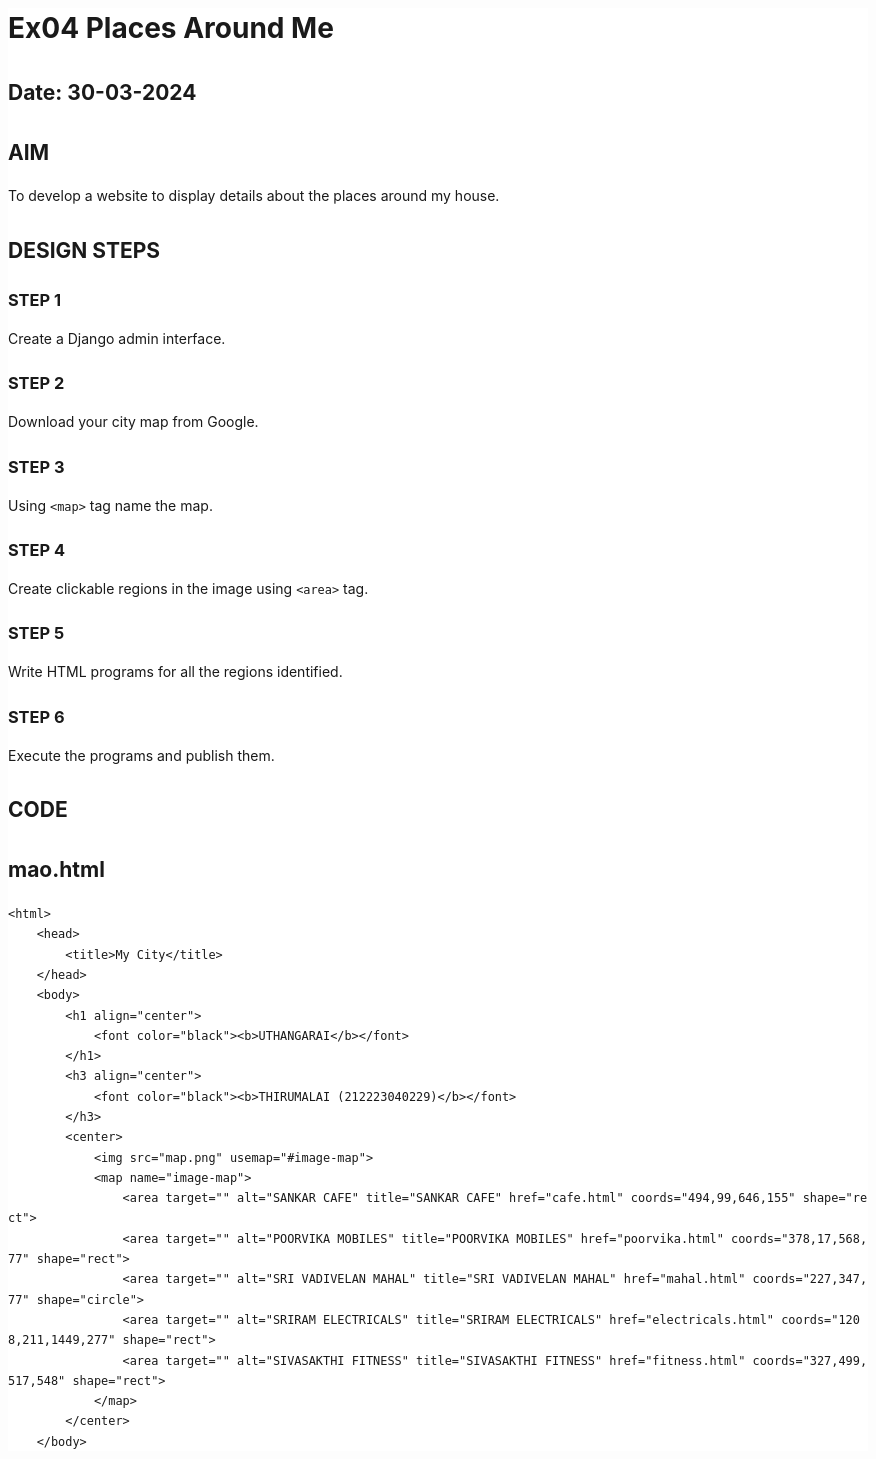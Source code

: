 # Ex04 Places Around Me
## Date: 30-03-2024

## AIM
To develop a website to display details about the places around my house.

## DESIGN STEPS

### STEP 1
Create a Django admin interface.

### STEP 2
Download your city map from Google.

### STEP 3
Using ```<map>``` tag name the map.

### STEP 4
Create clickable regions in the image using ```<area>``` tag.

### STEP 5
Write HTML programs for all the regions identified.

### STEP 6
Execute the programs and publish them.

## CODE
## mao.html
```
<html>
    <head>
        <title>My City</title>
    </head>
    <body>
        <h1 align="center">
            <font color="black"><b>UTHANGARAI</b></font>
        </h1>
        <h3 align="center">
            <font color="black"><b>THIRUMALAI (212223040229)</b></font>
        </h3>
        <center>
            <img src="map.png" usemap="#image-map">
            <map name="image-map">
                <area target="" alt="SANKAR CAFE" title="SANKAR CAFE" href="cafe.html" coords="494,99,646,155" shape="rect">
                <area target="" alt="POORVIKA MOBILES" title="POORVIKA MOBILES" href="poorvika.html" coords="378,17,568,77" shape="rect">
                <area target="" alt="SRI VADIVELAN MAHAL" title="SRI VADIVELAN MAHAL" href="mahal.html" coords="227,347,77" shape="circle">
                <area target="" alt="SRIRAM ELECTRICALS" title="SRIRAM ELECTRICALS" href="electricals.html" coords="1208,211,1449,277" shape="rect">
                <area target="" alt="SIVASAKTHI FITNESS" title="SIVASAKTHI FITNESS" href="fitness.html" coords="327,499,517,548" shape="rect">
            </map>
        </center>
    </body>
```